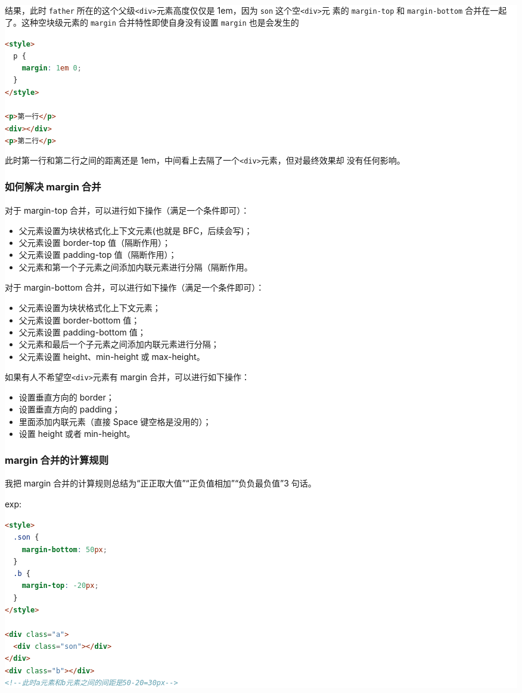 结果，此时 `father` 所在的这个父级`<div>`元素高度仅仅是 1em，因为 `son` 这个空`<div>`元
素的 `margin-top` 和 `margin-bottom` 合并在一起了。这种空块级元素的 `margin` 合并特性即使自身没有设置 `margin` 也是会发生的

```html
<style>
  p {
    margin: 1em 0;
  }
</style>

<p>第一行</p>
<div></div>
<p>第二行</p>
```

此时第一行和第二行之间的距离还是 1em，中间看上去隔了一个`<div>`元素，但对最终效果却
没有任何影响。

### 如何解决 margin 合并

对于 margin-top 合并，可以进行如下操作（满足一个条件即可）：

- 父元素设置为块状格式化上下文元素(也就是 BFC，后续会写)；
- 父元素设置 border-top 值（隔断作用）；
- 父元素设置 padding-top 值（隔断作用）；
- 父元素和第一个子元素之间添加内联元素进行分隔（隔断作用。

对于 margin-bottom 合并，可以进行如下操作（满足一个条件即可）：

- 父元素设置为块状格式化上下文元素；
- 父元素设置 border-bottom 值；
- 父元素设置 padding-bottom 值；
- 父元素和最后一个子元素之间添加内联元素进行分隔；
- 父元素设置 height、min-height 或 max-height。

如果有人不希望空`<div>`元素有 margin 合并，可以进行如下操作：

- 设置垂直方向的 border；
- 设置垂直方向的 padding；
- 里面添加内联元素（直接 Space 键空格是没用的）；
- 设置 height 或者 min-height。

### margin 合并的计算规则

我把 margin 合并的计算规则总结为“正正取大值”“正负值相加”“负负最负值”3 句话。

exp:

```html
<style>
  .son {
    margin-bottom: 50px;
  }
  .b {
    margin-top: -20px;
  }
</style>

<div class="a">
  <div class="son"></div>
</div>
<div class="b"></div>
<!--此时a元素和b元素之间的间距是50-20=30px-->
```
